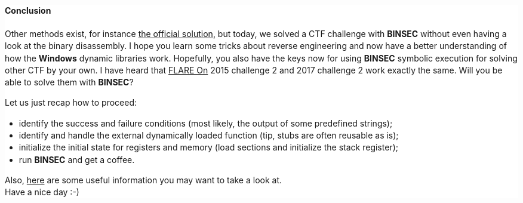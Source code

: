 #### Conclusion

Other methods exist, for instance [the official solution](https://www.fireeye.com/content/dam/fireeye-www/global/en/blog/threat-research/flareon/solution-1.pdf), but today, we solved a CTF challenge with **BINSEC** without even having a look at the binary disassembly. I hope you learn some tricks about reverse engineering and now have a better understanding of how the **Windows** dynamic libraries work. Hopefully, you also have the keys now for using **BINSEC** symbolic execution for solving other CTF by your own. I have heard that [FLARE On](https://flare-on.com/) 2015 challenge 2 and 2017 challenge 2 work exactly the same. Will you be able to solve them with **BINSEC**?

Let us just recap how to proceed:
- identify the success and failure conditions (most likely, the output of some predefined strings);
- identify and handle the external dynamically loaded function (tip, stubs are often reusable as is);
- initialize the initial state for registers and memory (load sections and initialize the stack register);
- run **BINSEC** and get a coffee.

Also, [here](references.md) are some useful information you may want to take a look at.  
Have a nice day :-)


